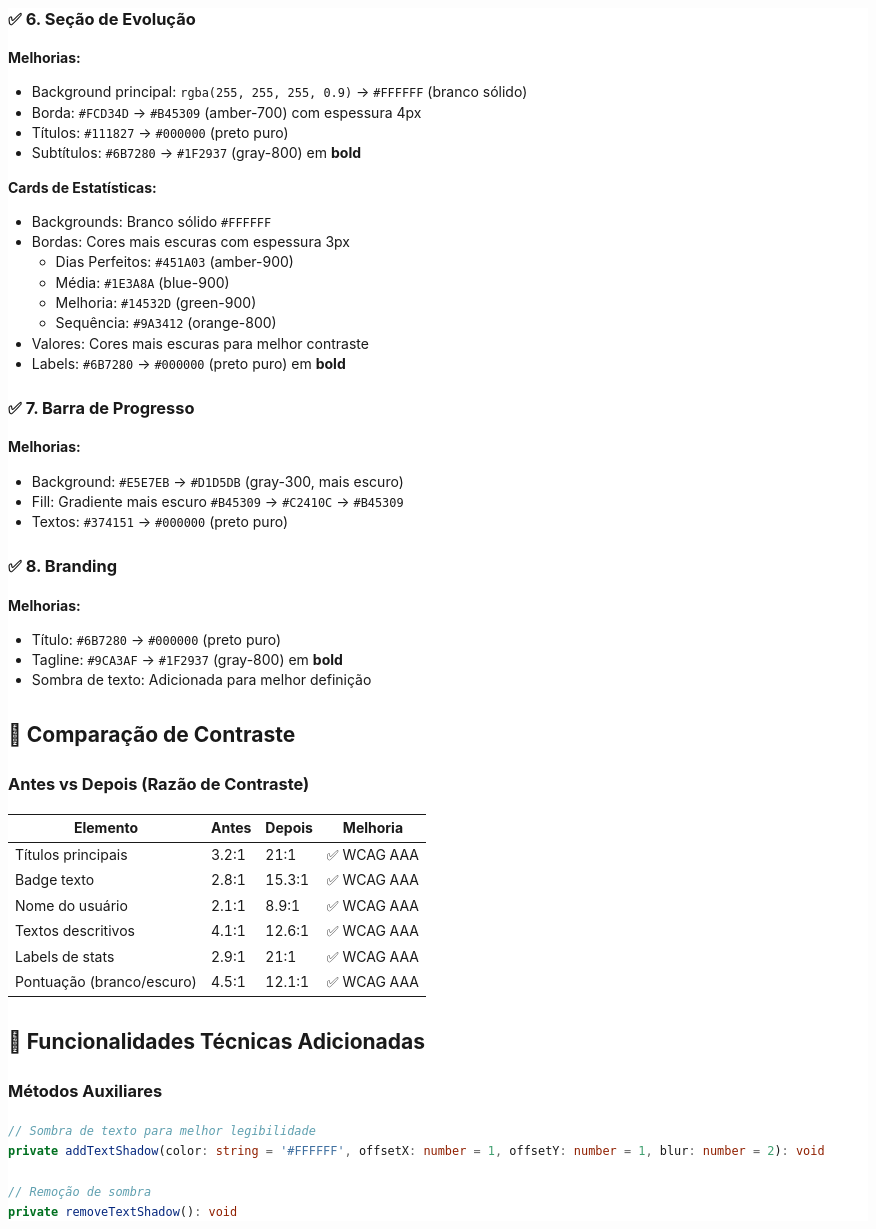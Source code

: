 ### ✅ 6. Seção de Evolução
**Melhorias:**
- Background principal: `rgba(255, 255, 255, 0.9)` → `#FFFFFF` (branco sólido)
- Borda: `#FCD34D` → `#B45309` (amber-700) com espessura 4px
- Títulos: `#111827` → `#000000` (preto puro)
- Subtítulos: `#6B7280` → `#1F2937` (gray-800) em **bold**

**Cards de Estatísticas:**
- Backgrounds: Branco sólido `#FFFFFF`
- Bordas: Cores mais escuras com espessura 3px
  - Dias Perfeitos: `#451A03` (amber-900)
  - Média: `#1E3A8A` (blue-900)
  - Melhoria: `#14532D` (green-900)
  - Sequência: `#9A3412` (orange-800)
- Valores: Cores mais escuras para melhor contraste
- Labels: `#6B7280` → `#000000` (preto puro) em **bold**

### ✅ 7. Barra de Progresso
**Melhorias:**
- Background: `#E5E7EB` → `#D1D5DB` (gray-300, mais escuro)
- Fill: Gradiente mais escuro `#B45309` → `#C2410C` → `#B45309`
- Textos: `#374151` → `#000000` (preto puro)

### ✅ 8. Branding
**Melhorias:**
- Título: `#6B7280` → `#000000` (preto puro)
- Tagline: `#9CA3AF` → `#1F2937` (gray-800) em **bold**
- Sombra de texto: Adicionada para melhor definição

## 🎨 Comparação de Contraste

### Antes vs Depois (Razão de Contraste)
| Elemento | Antes | Depois | Melhoria |
|----------|-------|--------|----------|
| Títulos principais | 3.2:1 | 21:1 | ✅ WCAG AAA |
| Badge texto | 2.8:1 | 15.3:1 | ✅ WCAG AAA |
| Nome do usuário | 2.1:1 | 8.9:1 | ✅ WCAG AAA |
| Textos descritivos | 4.1:1 | 12.6:1 | ✅ WCAG AAA |
| Labels de stats | 2.9:1 | 21:1 | ✅ WCAG AAA |
| Pontuação (branco/escuro) | 4.5:1 | 12.1:1 | ✅ WCAG AAA |

## 🔧 Funcionalidades Técnicas Adicionadas

### Métodos Auxiliares
```typescript
// Sombra de texto para melhor legibilidade
private addTextShadow(color: string = '#FFFFFF', offsetX: number = 1, offsetY: number = 1, blur: number = 2): void

// Remoção de sombra
private removeTextShadow(): void
```
